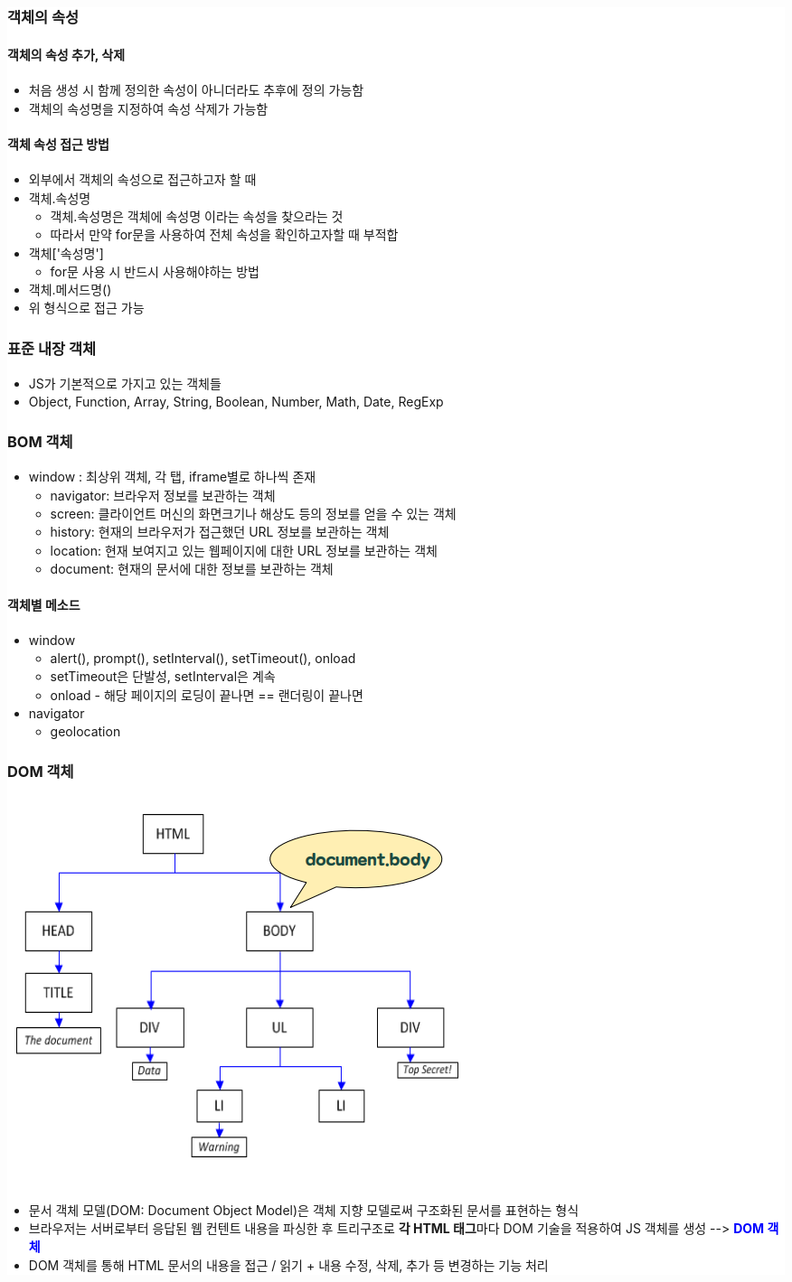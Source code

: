 ### 객체의 속성
#### 객체의 속성 추가, 삭제
- 처음 생성 시 함께 정의한 속성이 아니더라도 추후에 정의 가능함
- 객체의 속성명을 지정하여 속성 삭제가 가능함  

#### 객체 속성 접근 방법
- 외부에서 객체의 속성으로 접근하고자 할 때
- 객체.속성명
  - 객체.속성명은 객체에 속성명 이라는 속성을 찾으라는 것
  - 따라서 만약 for문을 사용하여 전체 속성을 확인하고자할 때 부적합
- 객체['속성명']
  - for문 사용 시 반드시 사용해야하는 방법
- 객체.메서드명()
- 위 형식으로 접근 가능

### 표준 내장 객체
- JS가 기본적으로 가지고 있는 객체들
- Object, Function, Array, String, Boolean, Number, Math, Date, RegExp

### BOM 객체
- window : 최상위 객체, 각 탭, iframe별로 하나씩 존재
  - navigator: 브라우저 정보를 보관하는 객체
  - screen: 클라이언트 머신의 화면크기나 해상도 등의 정보를 얻을 수 있는 객체
  - history: 현재의 브라우저가 접근했던 URL 정보를 보관하는 객체
  - location: 현재 보여지고 있는 웹페이지에 대한 URL 정보를 보관하는 객체
  - document: 현재의 문서에 대한 정보를 보관하는 객체
#### 객체별 메소드
- window
  - alert(), prompt(), setInterval(), setTimeout(), onload
  - setTimeout은 단발성, setInterval은 계속
  - onload - 해당 페이지의 로딩이 끝나면 == 랜더링이 끝나면
- navigator
  - geolocation
### DOM 객체
![](/TIL/image/2023-04-05-16-40-20.png)
- 문서 객체 모델(DOM: Document Object Model)은 객체 지향 모델로써 구조화된 문서를 표현하는 형식
- 브라우저는 서버로부터 응답된 웹 컨텐트 내용을 파싱한 후 트리구조로 **각 HTML 태그**마다 DOM 기술을 적용하여 JS 객체를 생성 --> **<span style="color:blue">DOM 객체</span>**
- DOM 객체를 통해 HTML 문서의 내용을 접근 / 읽기 + 내용 수정, 삭제, 추가 등 변경하는 기능 처리